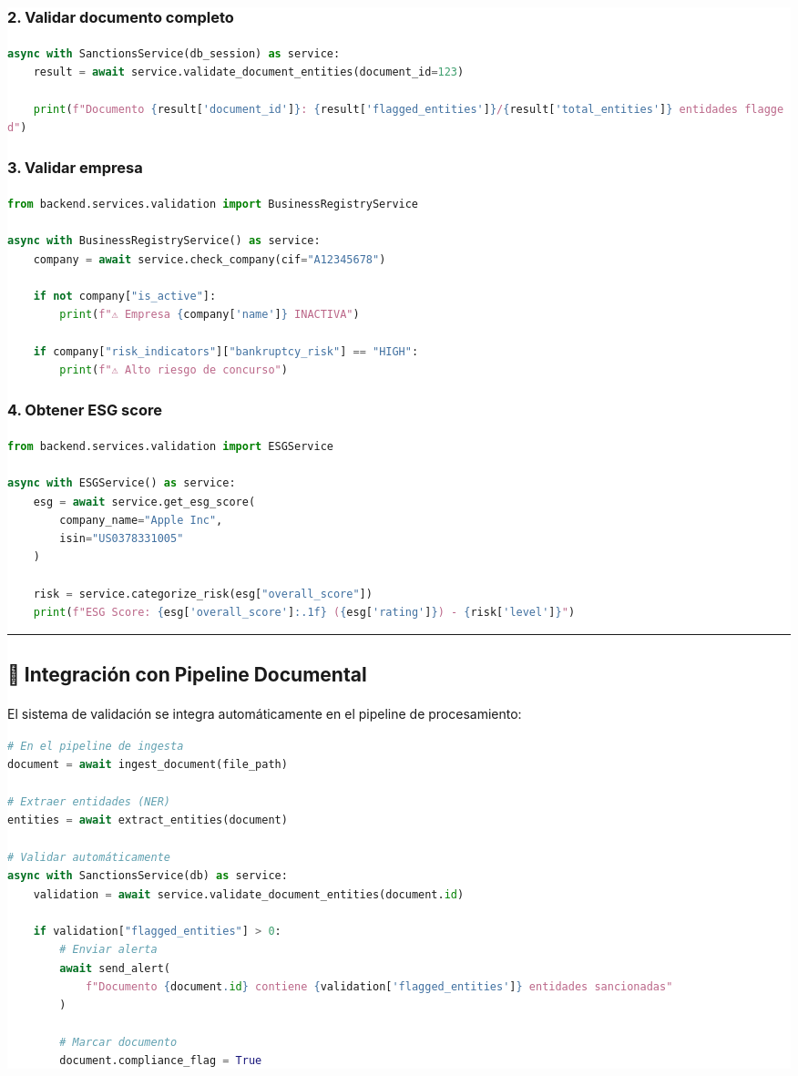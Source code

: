 ### 2. Validar documento completo

```python
async with SanctionsService(db_session) as service:
    result = await service.validate_document_entities(document_id=123)
    
    print(f"Documento {result['document_id']}: {result['flagged_entities']}/{result['total_entities']} entidades flagged")
```

### 3. Validar empresa

```python
from backend.services.validation import BusinessRegistryService

async with BusinessRegistryService() as service:
    company = await service.check_company(cif="A12345678")
    
    if not company["is_active"]:
        print(f"⚠️ Empresa {company['name']} INACTIVA")
    
    if company["risk_indicators"]["bankruptcy_risk"] == "HIGH":
        print(f"⚠️ Alto riesgo de concurso")
```

### 4. Obtener ESG score

```python
from backend.services.validation import ESGService

async with ESGService() as service:
    esg = await service.get_esg_score(
        company_name="Apple Inc",
        isin="US0378331005"
    )
    
    risk = service.categorize_risk(esg["overall_score"])
    print(f"ESG Score: {esg['overall_score']:.1f} ({esg['rating']}) - {risk['level']}")
```

---

## 🎯 Integración con Pipeline Documental

El sistema de validación se integra automáticamente en el pipeline de procesamiento:

```python
# En el pipeline de ingesta
document = await ingest_document(file_path)

# Extraer entidades (NER)
entities = await extract_entities(document)

# Validar automáticamente
async with SanctionsService(db) as service:
    validation = await service.validate_document_entities(document.id)
    
    if validation["flagged_entities"] > 0:
        # Enviar alerta
        await send_alert(
            f"Documento {document.id} contiene {validation['flagged_entities']} entidades sancionadas"
        )
        
        # Marcar documento
        document.compliance_flag = True
```